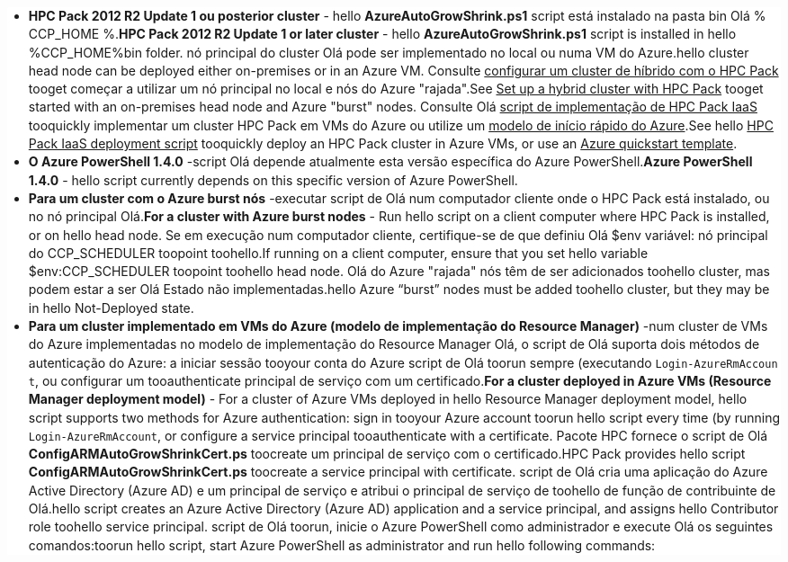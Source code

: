 * <span data-ttu-id="8ab05-195">**HPC Pack 2012 R2 Update 1 ou posterior cluster** - hello **AzureAutoGrowShrink.ps1** script está instalado na pasta bin Olá % CCP_HOME %.</span><span class="sxs-lookup"><span data-stu-id="8ab05-195">**HPC Pack 2012 R2 Update 1 or later cluster** - hello **AzureAutoGrowShrink.ps1** script is installed in hello %CCP_HOME%bin folder.</span></span> <span data-ttu-id="8ab05-196">nó principal do cluster Olá pode ser implementado no local ou numa VM do Azure.</span><span class="sxs-lookup"><span data-stu-id="8ab05-196">hello cluster head node can be deployed either on-premises or in an Azure VM.</span></span> <span data-ttu-id="8ab05-197">Consulte [configurar um cluster de híbrido com o HPC Pack](../../../cloud-services/cloud-services-setup-hybrid-hpcpack-cluster.md) tooget começar a utilizar um nó principal no local e nós do Azure "rajada".</span><span class="sxs-lookup"><span data-stu-id="8ab05-197">See [Set up a hybrid cluster with HPC Pack](../../../cloud-services/cloud-services-setup-hybrid-hpcpack-cluster.md) tooget started with an on-premises head node and Azure "burst" nodes.</span></span> <span data-ttu-id="8ab05-198">Consulte Olá [script de implementação de HPC Pack IaaS](hpcpack-cluster-powershell-script.md) tooquickly implementar um cluster HPC Pack em VMs do Azure ou utilize um [modelo de início rápido do Azure](https://azure.microsoft.com/documentation/templates/create-hpc-cluster/).</span><span class="sxs-lookup"><span data-stu-id="8ab05-198">See hello [HPC Pack IaaS deployment script](hpcpack-cluster-powershell-script.md) tooquickly deploy an HPC Pack cluster in Azure VMs, or use an [Azure quickstart template](https://azure.microsoft.com/documentation/templates/create-hpc-cluster/).</span></span>
* <span data-ttu-id="8ab05-199">**O Azure PowerShell 1.4.0** -script Olá depende atualmente esta versão específica do Azure PowerShell.</span><span class="sxs-lookup"><span data-stu-id="8ab05-199">**Azure PowerShell 1.4.0** - hello script currently depends on this specific version of Azure PowerShell.</span></span>
* <span data-ttu-id="8ab05-200">**Para um cluster com o Azure burst nós** -executar script de Olá num computador cliente onde o HPC Pack está instalado, ou no nó principal Olá.</span><span class="sxs-lookup"><span data-stu-id="8ab05-200">**For a cluster with Azure burst nodes** - Run hello script on a client computer where HPC Pack is installed, or on hello head node.</span></span> <span data-ttu-id="8ab05-201">Se em execução num computador cliente, certifique-se de que definiu Olá $env variável: nó principal do CCP_SCHEDULER toopoint toohello.</span><span class="sxs-lookup"><span data-stu-id="8ab05-201">If running on a client computer, ensure that you set hello variable $env:CCP_SCHEDULER toopoint toohello head node.</span></span> <span data-ttu-id="8ab05-202">Olá do Azure "rajada" nós têm de ser adicionados toohello cluster, mas podem estar a ser Olá Estado não implementadas.</span><span class="sxs-lookup"><span data-stu-id="8ab05-202">hello Azure “burst” nodes must be added toohello cluster, but they may be in hello Not-Deployed state.</span></span>
* <span data-ttu-id="8ab05-203">**Para um cluster implementado em VMs do Azure (modelo de implementação do Resource Manager)** -num cluster de VMs do Azure implementadas no modelo de implementação do Resource Manager Olá, o script de Olá suporta dois métodos de autenticação do Azure: a iniciar sessão tooyour conta do Azure script de Olá toorun sempre (executando `Login-AzureRmAccount`, ou configurar um tooauthenticate principal de serviço com um certificado.</span><span class="sxs-lookup"><span data-stu-id="8ab05-203">**For a cluster deployed in Azure VMs (Resource Manager deployment model)** - For a cluster of Azure VMs deployed in hello Resource Manager deployment model, hello script supports two methods for Azure authentication: sign in tooyour Azure account toorun hello script every time (by running `Login-AzureRmAccount`, or configure a service principal tooauthenticate with a certificate.</span></span> <span data-ttu-id="8ab05-204">Pacote HPC fornece o script de Olá **ConfigARMAutoGrowShrinkCert.ps** toocreate um principal de serviço com o certificado.</span><span class="sxs-lookup"><span data-stu-id="8ab05-204">HPC Pack provides hello script **ConfigARMAutoGrowShrinkCert.ps** toocreate a service principal with certificate.</span></span> <span data-ttu-id="8ab05-205">script de Olá cria uma aplicação do Azure Active Directory (Azure AD) e um principal de serviço e atribui o principal de serviço de toohello de função de contribuinte de Olá.</span><span class="sxs-lookup"><span data-stu-id="8ab05-205">hello script creates an Azure Active Directory (Azure AD) application and a service principal, and assigns hello Contributor role toohello service principal.</span></span> <span data-ttu-id="8ab05-206">script de Olá toorun, inicie o Azure PowerShell como administrador e execute Olá os seguintes comandos:</span><span class="sxs-lookup"><span data-stu-id="8ab05-206">toorun hello script, start Azure PowerShell  as administrator and run hello following commands:</span></span>

